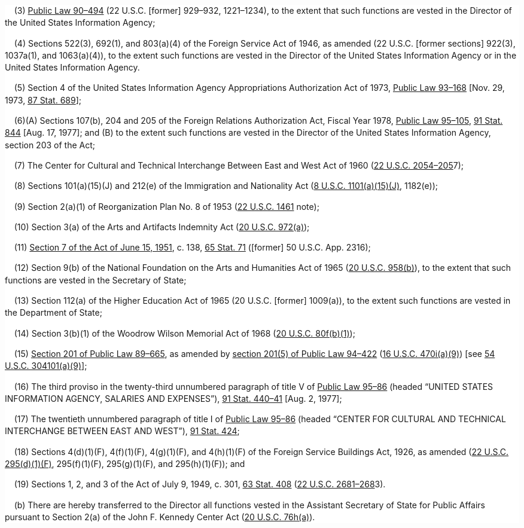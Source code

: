     (3) [Public Law 90–494][/us/pl/90/494] (22 U.S.C. \[former\] 929–932, 1221–1234), to the extent that such functions are vested in the Director of the United States Information Agency;

    (4) Sections 522(3), 692(1), and 803(a)(4) of the Foreign Service Act of 1946, as amended (22 U.S.C. \[former sections\] 922(3), 1037a(1), and 1063(a)(4)), to the extent such functions are vested in the Director of the United States Information Agency or in the United States Information Agency.

    (5) Section 4 of the United States Information Agency Appropriations Authorization Act of 1973, [Public Law 93–168][/us/pl/93/168] \[Nov. 29, 1973, [87 Stat. 689][/us/stat/87/689]\];

    (6)(A) Sections 107(b), 204 and 205 of the Foreign Relations Authorization Act, Fiscal Year 1978, [Public Law 95–105][/us/pl/95/105], [91 Stat. 844][/us/stat/91/844] \[Aug. 17, 1977\]; and (B) to the extent such functions are vested in the Director of the United States Information Agency, section 203 of the Act;

    (7) The Center for Cultural and Technical Interchange Between East and West Act of 1960 ([22 U.S.C. 2054–205][/us/usc/t22/s2054–205]7);

    (8) Sections 101(a)(15)(J) and 212(e) of the Immigration and Nationality Act ([8 U.S.C. 1101(a)(15)(J)][/us/usc/t8/s1101/a/15/J], 1182(e));

    (9) Section 2(a)(1) of Reorganization Plan No. 8 of 1953 ([22 U.S.C. 1461][/us/usc/t22/s1461] note);

    (10) Section 3(a) of the Arts and Artifacts Indemnity Act ([20 U.S.C. 972(a)][/us/usc/t20/s972/a]);

    (11) [Section 7 of the Act of June 15, 1951][/us/act/1951-06-15/s7], c. 138, [65 Stat. 71][/us/stat/65/71] (\[former\] 50 U.S.C. App. 2316);

    (12) Section 9(b) of the National Foundation on the Arts and Humanities Act of 1965 ([20 U.S.C. 958(b)][/us/usc/t20/s958/b]), to the extent that such functions are vested in the Secretary of State;

    (13) Section 112(a) of the Higher Education Act of 1965 (20 U.S.C. \[former\] 1009(a)), to the extent such functions are vested in the Department of State;

    (14) Section 3(b)(1) of the Woodrow Wilson Memorial Act of 1968 ([20 U.S.C. 80f(b)(1)][/us/usc/t20/s80f/b/1]);

    (15) [Section 201 of Public Law 89–665][/us/pl/89/665/s201], as amended by [section 201(5) of Public Law 94–422][/us/pl/94/422/s201/5] ([16 U.S.C. 470i(a)(9)][/us/usc/t16/s470i/a/9]) \[see [54 U.S.C. 304101(a)(9)][/us/usc/t54/s304101/a/9]\];

    (16) The third proviso in the twenty-third unnumbered paragraph of title V of [Public Law 95–86][/us/pl/95/86] (headed “UNITED STATES INFORMATION AGENCY, SALARIES AND EXPENSES”), [91 Stat. 440–41][/us/stat/91/440-41] \[Aug. 2, 1977\];

    (17) The twentieth unnumbered paragraph of title I of [Public Law 95–86][/us/pl/95/86] (headed “CENTER FOR CULTURAL AND TECHNICAL INTERCHANGE BETWEEN EAST AND WEST”), [91 Stat. 424][/us/stat/91/424];

    (18) Sections 4(d)(1)(F), 4(f)(1)(F), 4(g)(1)(F), and 4(h)(1)(F) of the Foreign Service Buildings Act, 1926, as amended ([22 U.S.C. 295(d)(1)(F)][/us/usc/t22/s295/d/1/F], 295(f)(1)(F), 295(g)(1)(F), and 295(h)(1)(F)); and

    (19) Sections 1, 2, and 3 of the Act of July 9, 1949, c. 301, [63 Stat. 408][/us/stat/63/408] ([22 U.S.C. 2681–268][/us/usc/t22/s2681–268]3).

    (b) There are hereby transferred to the Director all functions vested in the Assistant Secretary of State for Public Affairs pursuant to Section 2(a) of the John F. Kennedy Center Act ([20 U.S.C. 76h(a)][/us/usc/t20/s76h/a]).


[/us/usc/t22/s6201]: https://publicdocs.github.io/go/links?ns=uslm&ref=%2Fus%2Fusc%2Ft22%2Fs6201
[/us/usc/t22/s1465]: https://publicdocs.github.io/go/links?ns=uslm&ref=%2Fus%2Fusc%2Ft22%2Fs1465
[/us/usc/t22/s1465aa]: https://publicdocs.github.io/go/links?ns=uslm&ref=%2Fus%2Fusc%2Ft22%2Fs1465aa
[/us/usc/t44/s2116/c]: https://publicdocs.github.io/go/links?ns=uslm&ref=%2Fus%2Fusc%2Ft44%2Fs2116%2Fc
[/us/act/1948-01-27/ch36]: https://publicdocs.github.io/go/links?ns=uslm&ref=%2Fus%2Fact%2F1948-01-27%2Fch36
[/us/stat/62/9]: https://publicdocs.github.io/go/links?ns=uslm&ref=%2Fus%2Fstat%2F62%2F9
[/us/pl/92/352/tII]: https://publicdocs.github.io/go/links?ns=uslm&ref=%2Fus%2Fpl%2F92%2F352%2FtII
[/us/stat/86/494]: https://publicdocs.github.io/go/links?ns=uslm&ref=%2Fus%2Fstat%2F86%2F494
[/us/pl/96/60/tII]: https://publicdocs.github.io/go/links?ns=uslm&ref=%2Fus%2Fpl%2F96%2F60%2FtII
[/us/stat/93/401]: https://publicdocs.github.io/go/links?ns=uslm&ref=%2Fus%2Fstat%2F93%2F401
[/us/pl/101/246/tII]: https://publicdocs.github.io/go/links?ns=uslm&ref=%2Fus%2Fpl%2F101%2F246%2FtII
[/us/stat/104/49]: https://publicdocs.github.io/go/links?ns=uslm&ref=%2Fus%2Fstat%2F104%2F49
[/us/pl/112/239/dA/tX]: https://publicdocs.github.io/go/links?ns=uslm&ref=%2Fus%2Fpl%2F112%2F239%2FdA%2FtX
[/us/stat/126/1957]: https://publicdocs.github.io/go/links?ns=uslm&ref=%2Fus%2Fstat%2F126%2F1957
[/us/pl/103/236]: https://publicdocs.github.io/go/links?ns=uslm&ref=%2Fus%2Fpl%2F103%2F236
[/us/stat/108/432]: https://publicdocs.github.io/go/links?ns=uslm&ref=%2Fus%2Fstat%2F108%2F432
[/us/usc/t22/s6201]: https://publicdocs.github.io/go/links?ns=uslm&ref=%2Fus%2Fusc%2Ft22%2Fs6201
[/us/pl/98/111]: https://publicdocs.github.io/go/links?ns=uslm&ref=%2Fus%2Fpl%2F98%2F111
[/us/stat/97/749]: https://publicdocs.github.io/go/links?ns=uslm&ref=%2Fus%2Fstat%2F97%2F749
[/us/usc/t22/s1465]: https://publicdocs.github.io/go/links?ns=uslm&ref=%2Fus%2Fusc%2Ft22%2Fs1465
[/us/pl/101/246]: https://publicdocs.github.io/go/links?ns=uslm&ref=%2Fus%2Fpl%2F101%2F246
[/us/stat/104/58]: https://publicdocs.github.io/go/links?ns=uslm&ref=%2Fus%2Fstat%2F104%2F58
[/us/usc/t22/s1465aa]: https://publicdocs.github.io/go/links?ns=uslm&ref=%2Fus%2Fusc%2Ft22%2Fs1465aa
[/us/pl/112/239]: https://publicdocs.github.io/go/links?ns=uslm&ref=%2Fus%2Fpl%2F112%2F239
[/us/pl/112/239/s1078/e]: https://publicdocs.github.io/go/links?ns=uslm&ref=%2Fus%2Fpl%2F112%2F239%2Fs1078%2Fe
[/us/usc/t22/s1437]: https://publicdocs.github.io/go/links?ns=uslm&ref=%2Fus%2Fusc%2Ft22%2Fs1437
[/us/pl/112/239]: https://publicdocs.github.io/go/links?ns=uslm&ref=%2Fus%2Fpl%2F112%2F239
[/us/pl/101/246]: https://publicdocs.github.io/go/links?ns=uslm&ref=%2Fus%2Fpl%2F101%2F246
[/us/pl/96/60]: https://publicdocs.github.io/go/links?ns=uslm&ref=%2Fus%2Fpl%2F96%2F60
[/us/pl/92/352]: https://publicdocs.github.io/go/links?ns=uslm&ref=%2Fus%2Fpl%2F92%2F352
[/us/pl/112/239]: https://publicdocs.github.io/go/links?ns=uslm&ref=%2Fus%2Fpl%2F112%2F239
[/us/pl/112/239/s1078/e]: https://publicdocs.github.io/go/links?ns=uslm&ref=%2Fus%2Fpl%2F112%2F239%2Fs1078%2Fe
[/us/usc/t22/s1437]: https://publicdocs.github.io/go/links?ns=uslm&ref=%2Fus%2Fusc%2Ft22%2Fs1437
[/us/pl/112/239/dA/tX]: https://publicdocs.github.io/go/links?ns=uslm&ref=%2Fus%2Fpl%2F112%2F239%2FdA%2FtX
[/us/stat/126/1958]: https://publicdocs.github.io/go/links?ns=uslm&ref=%2Fus%2Fstat%2F126%2F1958
[/us/usc/t22/s1437]: https://publicdocs.github.io/go/links?ns=uslm&ref=%2Fus%2Fusc%2Ft22%2Fs1437
[/us/usc/t22/s1431]: https://publicdocs.github.io/go/links?ns=uslm&ref=%2Fus%2Fusc%2Ft22%2Fs1431
[/us/pl/101/246/tII]: https://publicdocs.github.io/go/links?ns=uslm&ref=%2Fus%2Fpl%2F101%2F246%2FtII
[/us/stat/104/54]: https://publicdocs.github.io/go/links?ns=uslm&ref=%2Fus%2Fstat%2F104%2F54
[/us/pl/101/246/tII]: https://publicdocs.github.io/go/links?ns=uslm&ref=%2Fus%2Fpl%2F101%2F246%2FtII
[/us/stat/104/57]: https://publicdocs.github.io/go/links?ns=uslm&ref=%2Fus%2Fstat%2F104%2F57
[/us/pl/100/204/tII]: https://publicdocs.github.io/go/links?ns=uslm&ref=%2Fus%2Fpl%2F100%2F204%2FtII
[/us/stat/101/1373]: https://publicdocs.github.io/go/links?ns=uslm&ref=%2Fus%2Fstat%2F101%2F1373
[/us/pl/102/138/tII]: https://publicdocs.github.io/go/links?ns=uslm&ref=%2Fus%2Fpl%2F102%2F138%2FtII
[/us/stat/105/693]: https://publicdocs.github.io/go/links?ns=uslm&ref=%2Fus%2Fstat%2F105%2F693
[/us/usc/t22/s1475g]: https://publicdocs.github.io/go/links?ns=uslm&ref=%2Fus%2Fusc%2Ft22%2Fs1475g
[/us/pl/97/241/tIII]: https://publicdocs.github.io/go/links?ns=uslm&ref=%2Fus%2Fpl%2F97%2F241%2FtIII
[/us/stat/96/291]: https://publicdocs.github.io/go/links?ns=uslm&ref=%2Fus%2Fstat%2F96%2F291
[/us/stat/67/642]: https://publicdocs.github.io/go/links?ns=uslm&ref=%2Fus%2Fstat%2F67%2F642
[/us/act/1955-06-28/ch189]: https://publicdocs.github.io/go/links?ns=uslm&ref=%2Fus%2Fact%2F1955-06-28%2Fch189
[/us/stat/69/183]: https://publicdocs.github.io/go/links?ns=uslm&ref=%2Fus%2Fstat%2F69%2F183
[/us/stat/91/1639]: https://publicdocs.github.io/go/links?ns=uslm&ref=%2Fus%2Fstat%2F91%2F1639
[/us/usc/t5/s901]: https://publicdocs.github.io/go/links?ns=uslm&ref=%2Fus%2Fusc%2Ft5%2Fs901
[/us/stat/91/1639]: https://publicdocs.github.io/go/links?ns=uslm&ref=%2Fus%2Fstat%2F91%2F1639
[/us/act/1955-06-28/ch189]: https://publicdocs.github.io/go/links?ns=uslm&ref=%2Fus%2Fact%2F1955-06-28%2Fch189
[/us/stat/69/183]: https://publicdocs.github.io/go/links?ns=uslm&ref=%2Fus%2Fstat%2F69%2F183
[/us/usc/t22/s1461]: https://publicdocs.github.io/go/links?ns=uslm&ref=%2Fus%2Fusc%2Ft22%2Fs1461
[/us/usc/t22/s1447]: https://publicdocs.github.io/go/links?ns=uslm&ref=%2Fus%2Fusc%2Ft22%2Fs1447
[/us/usc/t22/s1431–147]: https://publicdocs.github.io/go/links?ns=uslm&ref=%2Fus%2Fusc%2Ft22%2Fs1431%E2%80%93147
[/us/usc/t22/s1431–147]: https://publicdocs.github.io/go/links?ns=uslm&ref=%2Fus%2Fusc%2Ft22%2Fs1431%E2%80%93147
[/us/stat/91/1639]: https://publicdocs.github.io/go/links?ns=uslm&ref=%2Fus%2Fstat%2F91%2F1639
[/us/stat/91/1639]: https://publicdocs.github.io/go/links?ns=uslm&ref=%2Fus%2Fstat%2F91%2F1639
[/us/act/1951-10-10/ch479]: https://publicdocs.github.io/go/links?ns=uslm&ref=%2Fus%2Fact%2F1951-10-10%2Fch479
[/us/stat/65/373]: https://publicdocs.github.io/go/links?ns=uslm&ref=%2Fus%2Fstat%2F65%2F373
[/us/usc/t22/s1652]: https://publicdocs.github.io/go/links?ns=uslm&ref=%2Fus%2Fusc%2Ft22%2Fs1652
[/us/stat/91/1639]: https://publicdocs.github.io/go/links?ns=uslm&ref=%2Fus%2Fstat%2F91%2F1639
[/us/stat/91/1639]: https://publicdocs.github.io/go/links?ns=uslm&ref=%2Fus%2Fstat%2F91%2F1639
[/us/stat/91/1639]: https://publicdocs.github.io/go/links?ns=uslm&ref=%2Fus%2Fstat%2F91%2F1639
[/us/stat/91/1639]: https://publicdocs.github.io/go/links?ns=uslm&ref=%2Fus%2Fstat%2F91%2F1639
[/us/pl/97/241/s303]: https://publicdocs.github.io/go/links?ns=uslm&ref=%2Fus%2Fpl%2F97%2F241%2Fs303
[/us/stat/96/291]: https://publicdocs.github.io/go/links?ns=uslm&ref=%2Fus%2Fstat%2F96%2F291
[/us/stat/91/1636]: https://publicdocs.github.io/go/links?ns=uslm&ref=%2Fus%2Fstat%2F91%2F1636
[/us/pl/101/246/tII]: https://publicdocs.github.io/go/links?ns=uslm&ref=%2Fus%2Fpl%2F101%2F246%2FtII
[/us/stat/104/50]: https://publicdocs.github.io/go/links?ns=uslm&ref=%2Fus%2Fstat%2F104%2F50
[/us/pl/105/277/dG]: https://publicdocs.github.io/go/links?ns=uslm&ref=%2Fus%2Fpl%2F105%2F277%2FdG
[/us/stat/112/2681-786]: https://publicdocs.github.io/go/links?ns=uslm&ref=%2Fus%2Fstat%2F112%2F2681-786
[/us/pl/106/113/dB]: https://publicdocs.github.io/go/links?ns=uslm&ref=%2Fus%2Fpl%2F106%2F113%2FdB
[/us/stat/113/1536]: https://publicdocs.github.io/go/links?ns=uslm&ref=%2Fus%2Fstat%2F113%2F1536
[/us/pl/107/77/tIV]: https://publicdocs.github.io/go/links?ns=uslm&ref=%2Fus%2Fpl%2F107%2F77%2FtIV
[/us/stat/115/790]: https://publicdocs.github.io/go/links?ns=uslm&ref=%2Fus%2Fstat%2F115%2F790
[/us/pl/105/277/dG]: https://publicdocs.github.io/go/links?ns=uslm&ref=%2Fus%2Fpl%2F105%2F277%2FdG
[/us/stat/112/2681-790]: https://publicdocs.github.io/go/links?ns=uslm&ref=%2Fus%2Fstat%2F112%2F2681-790
[/us/pl/105/277/dG]: https://publicdocs.github.io/go/links?ns=uslm&ref=%2Fus%2Fpl%2F105%2F277%2FdG
[/us/stat/112/2681-790]: https://publicdocs.github.io/go/links?ns=uslm&ref=%2Fus%2Fstat%2F112%2F2681-790
[/us/pl/105/277/dG]: https://publicdocs.github.io/go/links?ns=uslm&ref=%2Fus%2Fpl%2F105%2F277%2FdG
[/us/stat/112/2681-790]: https://publicdocs.github.io/go/links?ns=uslm&ref=%2Fus%2Fstat%2F112%2F2681-790
[/us/pl/105/277/dG]: https://publicdocs.github.io/go/links?ns=uslm&ref=%2Fus%2Fpl%2F105%2F277%2FdG
[/us/stat/112/2681-790]: https://publicdocs.github.io/go/links?ns=uslm&ref=%2Fus%2Fstat%2F112%2F2681-790
[/us/pl/105/277/dG]: https://publicdocs.github.io/go/links?ns=uslm&ref=%2Fus%2Fpl%2F105%2F277%2FdG
[/us/stat/112/2681-790]: https://publicdocs.github.io/go/links?ns=uslm&ref=%2Fus%2Fstat%2F112%2F2681-790
[/us/pl/105/277/dG]: https://publicdocs.github.io/go/links?ns=uslm&ref=%2Fus%2Fpl%2F105%2F277%2FdG
[/us/stat/112/2681-790]: https://publicdocs.github.io/go/links?ns=uslm&ref=%2Fus%2Fstat%2F112%2F2681-790
[/us/usc/t22/s1431–147]: https://publicdocs.github.io/go/links?ns=uslm&ref=%2Fus%2Fusc%2Ft22%2Fs1431%E2%80%93147
[/us/usc/t22/s1452]: https://publicdocs.github.io/go/links?ns=uslm&ref=%2Fus%2Fusc%2Ft22%2Fs1452
[/us/usc/t22/s2451–245]: https://publicdocs.github.io/go/links?ns=uslm&ref=%2Fus%2Fusc%2Ft22%2Fs2451%E2%80%93245
[/us/usc/t22/s2452/b/6]: https://publicdocs.github.io/go/links?ns=uslm&ref=%2Fus%2Fusc%2Ft22%2Fs2452%2Fb%2F6
[/us/usc/t22/s2454/b]: https://publicdocs.github.io/go/links?ns=uslm&ref=%2Fus%2Fusc%2Ft22%2Fs2454%2Fb
[/us/usc/t22/s2456/b]: https://publicdocs.github.io/go/links?ns=uslm&ref=%2Fus%2Fusc%2Ft22%2Fs2456%2Fb
[/us/pl/90/494]: https://publicdocs.github.io/go/links?ns=uslm&ref=%2Fus%2Fpl%2F90%2F494
[/us/pl/93/168]: https://publicdocs.github.io/go/links?ns=uslm&ref=%2Fus%2Fpl%2F93%2F168
[/us/stat/87/689]: https://publicdocs.github.io/go/links?ns=uslm&ref=%2Fus%2Fstat%2F87%2F689
[/us/pl/95/105]: https://publicdocs.github.io/go/links?ns=uslm&ref=%2Fus%2Fpl%2F95%2F105
[/us/stat/91/844]: https://publicdocs.github.io/go/links?ns=uslm&ref=%2Fus%2Fstat%2F91%2F844
[/us/usc/t22/s2054–205]: https://publicdocs.github.io/go/links?ns=uslm&ref=%2Fus%2Fusc%2Ft22%2Fs2054%E2%80%93205
[/us/usc/t8/s1101/a/15/J]: https://publicdocs.github.io/go/links?ns=uslm&ref=%2Fus%2Fusc%2Ft8%2Fs1101%2Fa%2F15%2FJ
[/us/usc/t22/s1461]: https://publicdocs.github.io/go/links?ns=uslm&ref=%2Fus%2Fusc%2Ft22%2Fs1461
[/us/usc/t20/s972/a]: https://publicdocs.github.io/go/links?ns=uslm&ref=%2Fus%2Fusc%2Ft20%2Fs972%2Fa
[/us/act/1951-06-15/s7]: https://publicdocs.github.io/go/links?ns=uslm&ref=%2Fus%2Fact%2F1951-06-15%2Fs7
[/us/stat/65/71]: https://publicdocs.github.io/go/links?ns=uslm&ref=%2Fus%2Fstat%2F65%2F71
[/us/usc/t20/s958/b]: https://publicdocs.github.io/go/links?ns=uslm&ref=%2Fus%2Fusc%2Ft20%2Fs958%2Fb
[/us/usc/t20/s80f/b/1]: https://publicdocs.github.io/go/links?ns=uslm&ref=%2Fus%2Fusc%2Ft20%2Fs80f%2Fb%2F1
[/us/pl/89/665/s201]: https://publicdocs.github.io/go/links?ns=uslm&ref=%2Fus%2Fpl%2F89%2F665%2Fs201
[/us/pl/94/422/s201/5]: https://publicdocs.github.io/go/links?ns=uslm&ref=%2Fus%2Fpl%2F94%2F422%2Fs201%2F5
[/us/usc/t16/s470i/a/9]: https://publicdocs.github.io/go/links?ns=uslm&ref=%2Fus%2Fusc%2Ft16%2Fs470i%2Fa%2F9
[/us/usc/t54/s304101/a/9]: https://publicdocs.github.io/go/links?ns=uslm&ref=%2Fus%2Fusc%2Ft54%2Fs304101%2Fa%2F9
[/us/pl/95/86]: https://publicdocs.github.io/go/links?ns=uslm&ref=%2Fus%2Fpl%2F95%2F86
[/us/stat/91/440-41]: https://publicdocs.github.io/go/links?ns=uslm&ref=%2Fus%2Fstat%2F91%2F440-41
[/us/pl/95/86]: https://publicdocs.github.io/go/links?ns=uslm&ref=%2Fus%2Fpl%2F95%2F86
[/us/stat/91/424]: https://publicdocs.github.io/go/links?ns=uslm&ref=%2Fus%2Fstat%2F91%2F424
[/us/usc/t22/s295/d/1/F]: https://publicdocs.github.io/go/links?ns=uslm&ref=%2Fus%2Fusc%2Ft22%2Fs295%2Fd%2F1%2FF
[/us/stat/63/408]: https://publicdocs.github.io/go/links?ns=uslm&ref=%2Fus%2Fstat%2F63%2F408
[/us/usc/t22/s2681–268]: https://publicdocs.github.io/go/links?ns=uslm&ref=%2Fus%2Fusc%2Ft22%2Fs2681%E2%80%93268
[/us/usc/t20/s76h/a]: https://publicdocs.github.io/go/links?ns=uslm&ref=%2Fus%2Fusc%2Ft20%2Fs76h%2Fa
[/us/usc/t22/s1466–146]: https://publicdocs.github.io/go/links?ns=uslm&ref=%2Fus%2Fusc%2Ft22%2Fs1466%E2%80%93146
[/us/usc/t22/s2456/b]: https://publicdocs.github.io/go/links?ns=uslm&ref=%2Fus%2Fusc%2Ft22%2Fs2456%2Fb
[/us/pl/101/246/tII]: https://publicdocs.github.io/go/links?ns=uslm&ref=%2Fus%2Fpl%2F101%2F246%2FtII
[/us/stat/104/50]: https://publicdocs.github.io/go/links?ns=uslm&ref=%2Fus%2Fstat%2F104%2F50
[/us/pl/105/277/dG]: https://publicdocs.github.io/go/links?ns=uslm&ref=%2Fus%2Fpl%2F105%2F277%2FdG
[/us/stat/112/2681-786]: https://publicdocs.github.io/go/links?ns=uslm&ref=%2Fus%2Fstat%2F112%2F2681-786
[/us/pl/106/113/dB]: https://publicdocs.github.io/go/links?ns=uslm&ref=%2Fus%2Fpl%2F106%2F113%2FdB
[/us/stat/113/1536]: https://publicdocs.github.io/go/links?ns=uslm&ref=%2Fus%2Fstat%2F113%2F1536
[/us/pl/107/77/tIV]: https://publicdocs.github.io/go/links?ns=uslm&ref=%2Fus%2Fpl%2F107%2F77%2FtIV
[/us/stat/115/790]: https://publicdocs.github.io/go/links?ns=uslm&ref=%2Fus%2Fstat%2F115%2F790
[/us/usc/t22/s6553]: https://publicdocs.github.io/go/links?ns=uslm&ref=%2Fus%2Fusc%2Ft22%2Fs6553
[/us/usc/t22/s1469]: https://publicdocs.github.io/go/links?ns=uslm&ref=%2Fus%2Fusc%2Ft22%2Fs1469
[/us/usc/t22/s1469/d]: https://publicdocs.github.io/go/links?ns=uslm&ref=%2Fus%2Fusc%2Ft22%2Fs1469%2Fd
[/us/usc/t22/s1469]: https://publicdocs.github.io/go/links?ns=uslm&ref=%2Fus%2Fusc%2Ft22%2Fs1469
[/us/usc/t5/s5316/67]: https://publicdocs.github.io/go/links?ns=uslm&ref=%2Fus%2Fusc%2Ft5%2Fs5316%2F67
[/us/usc/t5/s5316/103]: https://publicdocs.github.io/go/links?ns=uslm&ref=%2Fus%2Fusc%2Ft5%2Fs5316%2F103
[/us/usc/t22/s1461]: https://publicdocs.github.io/go/links?ns=uslm&ref=%2Fus%2Fusc%2Ft22%2Fs1461
[/us/act/1949-05-26/s1]: https://publicdocs.github.io/go/links?ns=uslm&ref=%2Fus%2Fact%2F1949-05-26%2Fs1
[/us/stat/63/111]: https://publicdocs.github.io/go/links?ns=uslm&ref=%2Fus%2Fstat%2F63%2F111
[/us/usc/t22/s2652]: https://publicdocs.github.io/go/links?ns=uslm&ref=%2Fus%2Fusc%2Ft22%2Fs2652
[/us/usc/t5/s5315/22]: https://publicdocs.github.io/go/links?ns=uslm&ref=%2Fus%2Fusc%2Ft5%2Fs5315%2F22
[/us/act/1956-08-01/s3/e]: https://publicdocs.github.io/go/links?ns=uslm&ref=%2Fus%2Fact%2F1956-08-01%2Fs3%2Fe
[/us/stat/70/890]: https://publicdocs.github.io/go/links?ns=uslm&ref=%2Fus%2Fstat%2F70%2F890
[/us/usc/t22/s1461]: https://publicdocs.github.io/go/links?ns=uslm&ref=%2Fus%2Fusc%2Ft22%2Fs1461
[/us/usc/t5/s906]: https://publicdocs.github.io/go/links?ns=uslm&ref=%2Fus%2Fusc%2Ft5%2Fs906
[/us/pl/105/277]: https://publicdocs.github.io/go/links?ns=uslm&ref=%2Fus%2Fpl%2F105%2F277
[/us/pl/105/277/s1301]: https://publicdocs.github.io/go/links?ns=uslm&ref=%2Fus%2Fpl%2F105%2F277%2Fs1301
[/us/usc/t22/s6531]: https://publicdocs.github.io/go/links?ns=uslm&ref=%2Fus%2Fusc%2Ft22%2Fs6531
[/us/pl/95/105]: https://publicdocs.github.io/go/links?ns=uslm&ref=%2Fus%2Fpl%2F95%2F105
[/us/usc/t22/s2456/c]: https://publicdocs.github.io/go/links?ns=uslm&ref=%2Fus%2Fusc%2Ft22%2Fs2456%2Fc
[/us/usc/t22/s1468]: https://publicdocs.github.io/go/links?ns=uslm&ref=%2Fus%2Fusc%2Ft22%2Fs1468
[/us/usc/t22/s1467/a]: https://publicdocs.github.io/go/links?ns=uslm&ref=%2Fus%2Fusc%2Ft22%2Fs1467%2Fa
[/us/usc/t22/s1461]: https://publicdocs.github.io/go/links?ns=uslm&ref=%2Fus%2Fusc%2Ft22%2Fs1461
[/us/usc/t22/s2670/e]: https://publicdocs.github.io/go/links?ns=uslm&ref=%2Fus%2Fusc%2Ft22%2Fs2670%2Fe
[/us/usc/t5/s903/b]: https://publicdocs.github.io/go/links?ns=uslm&ref=%2Fus%2Fusc%2Ft5%2Fs903%2Fb
[/us/usc/t5/s901/a]: https://publicdocs.github.io/go/links?ns=uslm&ref=%2Fus%2Fusc%2Ft5%2Fs901%2Fa
[/us/usc/t31/s581c]: https://publicdocs.github.io/go/links?ns=uslm&ref=%2Fus%2Fusc%2Ft31%2Fs581c
[/us/usc/t31/s1531]: https://publicdocs.github.io/go/links?ns=uslm&ref=%2Fus%2Fusc%2Ft31%2Fs1531
[/us/usc/t3/s301]: https://publicdocs.github.io/go/links?ns=uslm&ref=%2Fus%2Fusc%2Ft3%2Fs301
[/us/usc/t20/s80e]: https://publicdocs.github.io/go/links?ns=uslm&ref=%2Fus%2Fusc%2Ft20%2Fs80e
[/us/usc/t22/s2458]: https://publicdocs.github.io/go/links?ns=uslm&ref=%2Fus%2Fusc%2Ft22%2Fs2458
[/us/usc/t22/s2458/c]: https://publicdocs.github.io/go/links?ns=uslm&ref=%2Fus%2Fusc%2Ft22%2Fs2458%2Fc
[/us/pl/97/241/s303]: https://publicdocs.github.io/go/links?ns=uslm&ref=%2Fus%2Fpl%2F97%2F241%2Fs303